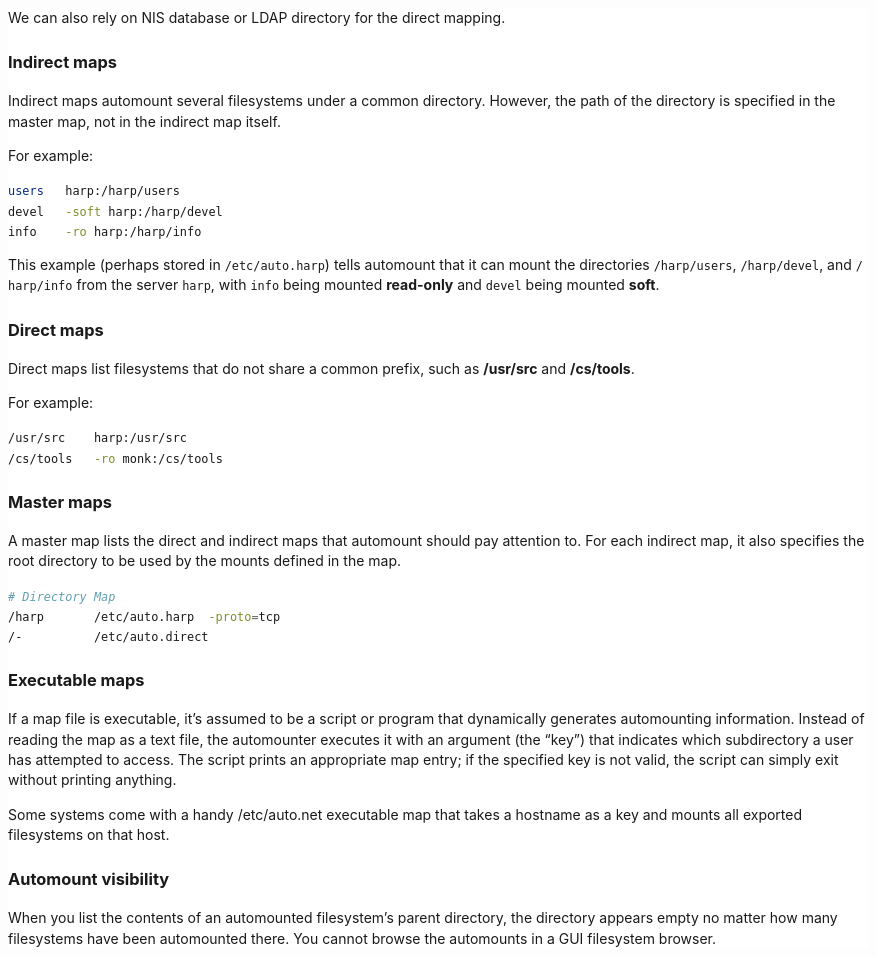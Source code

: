 We can also rely on NIS database or LDAP directory for the direct mapping.

### Indirect maps

Indirect maps automount several filesystems under a common directory. However, the path of the directory is specified in the master map, not in the indirect map itself.

For example:

```bash
users   harp:/harp/users
devel   -soft harp:/harp/devel
info    -ro harp:/harp/info
```
This example
(perhaps stored in `/etc/auto.harp`) tells automount that it can mount the directories `/harp/users`, `/harp/devel`, and `/harp/info` from the server `harp`, with `info` being mounted **read-only** and `devel` being mounted **soft**.

### Direct maps

Direct maps list filesystems that do not share a common prefix, such as **/usr/src** and **/cs/tools**.

For example:

```bash
/usr/src    harp:/usr/src
/cs/tools   -ro monk:/cs/tools
```

### Master maps

A master map lists the direct and indirect maps that automount should pay attention to. For each indirect map, it also specifies the root directory to be used by the mounts defined in the map.

```bash
# Directory Map
/harp       /etc/auto.harp  -proto=tcp
/-          /etc/auto.direct
```

### Executable maps

If a map file is executable, it’s assumed to be a script or program that dynamically generates automounting information. Instead of reading the map as a text file, the automounter executes it with an argument (the “key”) that indicates which subdirectory a user has attempted to access. The script prints an appropriate map entry; if the specified key is not valid, the script can simply exit without printing anything.

Some systems come with a handy /etc/auto.net executable map that takes a hostname as a key and mounts all exported filesystems on that host.

### Automount visibility

When you list the contents of an automounted filesystem’s parent directory, the directory appears empty no matter how many filesystems have been automounted there. You cannot browse the automounts in a GUI filesystem browser.

